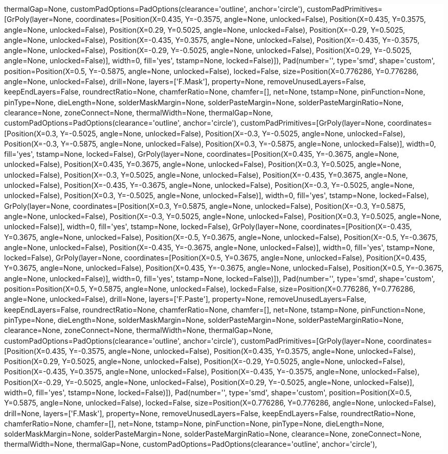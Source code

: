 thermalGap=None, customPadOptions=PadOptions(clearance='outline', anchor='circle'), customPadPrimitives=[GrPoly(layer=None, coordinates=[Position(X=0.435, Y=-0.3575, angle=None, unlocked=False), Position(X=0.435, Y=0.3575, angle=None, unlocked=False), Position(X=0.29, Y=0.5025, angle=None, unlocked=False), Position(X=-0.29, Y=0.5025, angle=None, unlocked=False), Position(X=-0.435, Y=0.3575, angle=None, unlocked=False), Position(X=-0.435, Y=-0.3575, angle=None, unlocked=False), Position(X=-0.29, Y=-0.5025, angle=None, unlocked=False), Position(X=0.29, Y=-0.5025, angle=None, unlocked=False)], width=0, fill='yes', tstamp=None, locked=False)]), Pad(number='', type='smd', shape='custom', position=Position(X=0.5, Y=-0.5875, angle=None, unlocked=False), locked=False, size=Position(X=0.776286, Y=0.776286, angle=None, unlocked=False), drill=None, layers=['F.Mask'], property=None, removeUnusedLayers=False, keepEndLayers=False, roundrectRatio=None, chamferRatio=None, chamfer=[], net=None, tstamp=None, pinFunction=None, pinType=None, dieLength=None, solderMaskMargin=None, solderPasteMargin=None, solderPasteMarginRatio=None, clearance=None, zoneConnect=None, thermalWidth=None, thermalGap=None, customPadOptions=PadOptions(clearance='outline', anchor='circle'), customPadPrimitives=[GrPoly(layer=None, coordinates=[Position(X=0.3, Y=-0.5025, angle=None, unlocked=False), Position(X=-0.3, Y=-0.5025, angle=None, unlocked=False), Position(X=-0.3, Y=-0.5875, angle=None, unlocked=False), Position(X=0.3, Y=-0.5875, angle=None, unlocked=False)], width=0, fill='yes', tstamp=None, locked=False), GrPoly(layer=None, coordinates=[Position(X=0.435, Y=-0.3675, angle=None, unlocked=False), Position(X=0.435, Y=0.3675, angle=None, unlocked=False), Position(X=0.3, Y=0.5025, angle=None, unlocked=False), Position(X=-0.3, Y=0.5025, angle=None, unlocked=False), Position(X=-0.435, Y=0.3675, angle=None, unlocked=False), Position(X=-0.435, Y=-0.3675, angle=None, unlocked=False), Position(X=-0.3, Y=-0.5025, angle=None, unlocked=False), Position(X=0.3, Y=-0.5025, angle=None, unlocked=False)], width=0, fill='yes', tstamp=None, locked=False), GrPoly(layer=None, coordinates=[Position(X=0.3, Y=0.5875, angle=None, unlocked=False), Position(X=-0.3, Y=0.5875, angle=None, unlocked=False), Position(X=-0.3, Y=0.5025, angle=None, unlocked=False), Position(X=0.3, Y=0.5025, angle=None, unlocked=False)], width=0, fill='yes', tstamp=None, locked=False), GrPoly(layer=None, coordinates=[Position(X=-0.435, Y=0.3675, angle=None, unlocked=False), Position(X=-0.5, Y=0.3675, angle=None, unlocked=False), Position(X=-0.5, Y=-0.3675, angle=None, unlocked=False), Position(X=-0.435, Y=-0.3675, angle=None, unlocked=False)], width=0, fill='yes', tstamp=None, locked=False), GrPoly(layer=None, coordinates=[Position(X=0.5, Y=0.3675, angle=None, unlocked=False), Position(X=0.435, Y=0.3675, angle=None, unlocked=False), Position(X=0.435, Y=-0.3675, angle=None, unlocked=False), Position(X=0.5, Y=-0.3675, angle=None, unlocked=False)], width=0, fill='yes', tstamp=None, locked=False)]), Pad(number='', type='smd', shape='custom', position=Position(X=0.5, Y=0.5875, angle=None, unlocked=False), locked=False, size=Position(X=0.776286, Y=0.776286, angle=None, unlocked=False), drill=None, layers=['F.Paste'], property=None, removeUnusedLayers=False, keepEndLayers=False, roundrectRatio=None, chamferRatio=None, chamfer=[], net=None, tstamp=None, pinFunction=None, pinType=None, dieLength=None, solderMaskMargin=None, solderPasteMargin=None, solderPasteMarginRatio=None, clearance=None, zoneConnect=None, thermalWidth=None, thermalGap=None, customPadOptions=PadOptions(clearance='outline', anchor='circle'), customPadPrimitives=[GrPoly(layer=None, coordinates=[Position(X=0.435, Y=-0.3575, angle=None, unlocked=False), Position(X=0.435, Y=0.3575, angle=None, unlocked=False), Position(X=0.29, Y=0.5025, angle=None, unlocked=False), Position(X=-0.29, Y=0.5025, angle=None, unlocked=False), Position(X=-0.435, Y=0.3575, angle=None, unlocked=False), Position(X=-0.435, Y=-0.3575, angle=None, unlocked=False), Position(X=-0.29, Y=-0.5025, angle=None, unlocked=False), Position(X=0.29, Y=-0.5025, angle=None, unlocked=False)], width=0, fill='yes', tstamp=None, locked=False)]), Pad(number='', type='smd', shape='custom', position=Position(X=0.5, Y=0.5875, angle=None, unlocked=False), locked=False, size=Position(X=0.776286, Y=0.776286, angle=None, unlocked=False), drill=None, layers=['F.Mask'], property=None, removeUnusedLayers=False, keepEndLayers=False, roundrectRatio=None, chamferRatio=None, chamfer=[], net=None, tstamp=None, pinFunction=None, pinType=None, dieLength=None, solderMaskMargin=None, solderPasteMargin=None, solderPasteMarginRatio=None, clearance=None, zoneConnect=None, thermalWidth=None, thermalGap=None, customPadOptions=PadOptions(clearance='outline', anchor='circle'),